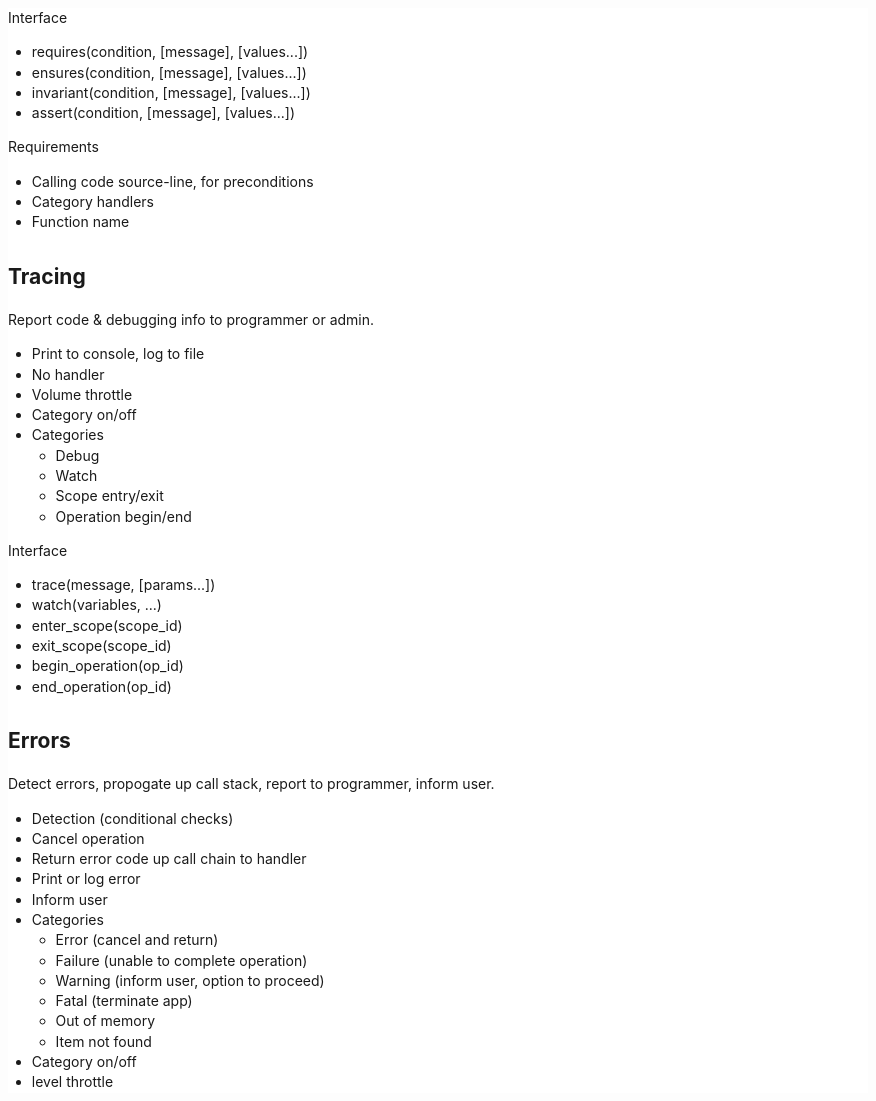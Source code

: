 Interface

- requires(condition, [message], [values...])
- ensures(condition, [message], [values...])
- invariant(condition, [message], [values...])
- assert(condition, [message], [values...])

Requirements

- Calling code source-line, for preconditions
- Category handlers
- Function name


## Tracing

Report code & debugging info to programmer or admin. 

- Print to console, log to file
- No handler
- Volume throttle
- Category on/off
- Categories
    - Debug
    - Watch
    - Scope entry/exit
    - Operation begin/end

Interface

- trace(message, [params...])
- watch(variables, ...)
- enter_scope(scope_id)
- exit_scope(scope_id)
- begin_operation(op_id)
- end_operation(op_id)

## Errors

Detect errors, propogate up call stack, report to programmer, inform user.

- Detection (conditional checks)
- Cancel operation
- Return error code up call chain to handler
- Print or log error
- Inform user
- Categories
  - Error (cancel and return)
  - Failure (unable to complete operation)
  - Warning (inform user, option to proceed)
  - Fatal (terminate app)
  - Out of memory
  - Item not found
- Category on/off
- level throttle
